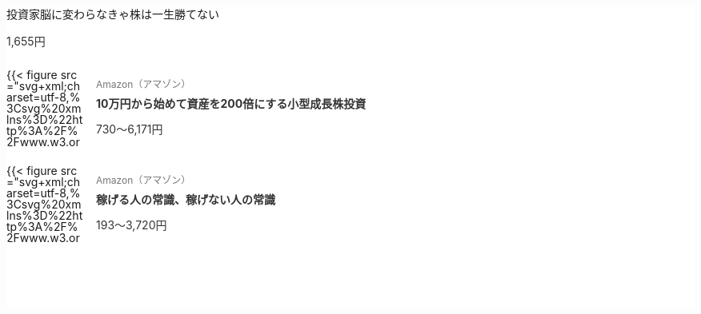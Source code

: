 投資家脳に変わらなきゃ株は一生勝てない</div><div class="myPick_price" style="font-size:14px;color:#333333">1,655円</div></div></a></article><article class="myPick_item" style="margin-top:24px"><a class="myPick_link" data-aid="UwVptFKvxFKYvT0BbtlQZ4" data-df-item-id="4866801174" data-img-url="https://p.odsyms15.com/5AexPN5eGjAdVSnrGAe4Hg" data-item-id="AZ000001" data-layout-type="102" href="click?aid=UwVptFKvxFKYvT0BbtlQZ4" id="UwVptFKvxFKYvT0BbtlQZ4" style="display:-webkit-box; display: flex;max-width:100%;text-decoration:none;line-height:1;font-weight:normal;font-style:normal;word-break:break-all" target="_blank"><div class="myPick_imgWrapper" style="position:relative;margin-right:16px;flex-shrink:0;width:96px;height:96px;border-radius:4px;overflow:hidden">{{< figure src="svg+xml;charset=utf-8,%3Csvg%20xmlns%3D%22http%3A%2F%2Fwww.w3.org%2F2000%2Fsvg%22%20title%3D%22Placeholder%20for%20Images%22%20role%3D%22presentation%22%20viewBox%3D%220%200%201%201%22%20%2F%3E" width="96pxpx" height="96pxpx" >}}<noscript><img alt="" class="myPick_img" data-img="affiliate" height="96px" src="https://p.odsyms15.com/5AexPN5eGjAdVSnrGAe4Hg" style="width:auto;height:auto;margin:auto; margin: auto;position:absolute;top:0;left:0;right:0;bottom:0;max-width:100%;max-height:100%;-o-object-fit:contain;object-fit:contain" width="96px"></noscript></div><div class="myPick_itemInfo" style="display:-webkit-box; display: flex;-webkit-box-orient:vertical;-webkit-box-direction:normal;flex-direction:column;-webkit-box-pack:center;justify-content:center"><div class="myPick_demand" style="color:#757575;font-size:12px">Amazon（アマゾン）</div><div class="myPick_itemTitle" style="-webkit-box-orient:vertical;display:-webkit-box;font-weight:bold; fontWeight: bold;-webkit-line-clamp:2;overflow:hidden;font-size:14px;line-height:1.4;color:#333333;margin:8px 0 16px">10万円から始めて資産を200倍にする小型成長株投資</div><div class="myPick_price" style="font-size:14px;color:#333333">730〜6,171円</div></div></a></article><article class="myPick_item" style="margin-top:24px"><a class="myPick_link" data-aid="MVhPkaMTO1tgPWuwbJEqZ1" data-df-item-id="4802110227" data-img-url="https://p.odsyms15.com/wnVhdGQxiiUDgiiuxLhD8K" data-item-id="AZ000001" data-layout-type="102" href="click?aid=MVhPkaMTO1tgPWuwbJEqZ1" id="MVhPkaMTO1tgPWuwbJEqZ1" style="display:-webkit-box; display: flex;max-width:100%;text-decoration:none;line-height:1;font-weight:normal;font-style:normal;word-break:break-all" target="_blank"><div class="myPick_imgWrapper" style="position:relative;margin-right:16px;flex-shrink:0;width:96px;height:96px;border-radius:4px;overflow:hidden">{{< figure src="svg+xml;charset=utf-8,%3Csvg%20xmlns%3D%22http%3A%2F%2Fwww.w3.org%2F2000%2Fsvg%22%20title%3D%22Placeholder%20for%20Images%22%20role%3D%22presentation%22%20viewBox%3D%220%200%201%201%22%20%2F%3E" width="96pxpx" height="96pxpx" >}}<noscript><img alt="" class="myPick_img" data-img="affiliate" height="96px" src="https://p.odsyms15.com/wnVhdGQxiiUDgiiuxLhD8K" style="width:auto;height:auto;margin:auto; margin: auto;position:absolute;top:0;left:0;right:0;bottom:0;max-width:100%;max-height:100%;-o-object-fit:contain;object-fit:contain" width="96px"></noscript></div><div class="myPick_itemInfo" style="display:-webkit-box; display: flex;-webkit-box-orient:vertical;-webkit-box-direction:normal;flex-direction:column;-webkit-box-pack:center;justify-content:center"><div class="myPick_demand" style="color:#757575;font-size:12px">Amazon（アマゾン）</div><div class="myPick_itemTitle" style="-webkit-box-orient:vertical;display:-webkit-box;font-weight:bold; fontWeight: bold;-webkit-line-clamp:2;overflow:hidden;font-size:14px;line-height:1.4;color:#333333;margin:8px 0 16px">稼げる人の常識、稼げない人の常識</div><div class="myPick_price" style="font-size:14px;color:#333333">193〜3,720円</div></div></a></article></div></section></div><p> </p><div class="pickCreative_root" style="font-size:0"> </div><div class="pickCreative_root" style="font-size:0"> </div><div class="pickCreative_root" style="font-size:0"> </div><div class="pickCreative_root" style="font-size:0"> </div><div class="pickCreative_root" style="font-size:0"> </div><div class="pickCreative_root" style="font-size:0"> </div><div class="pickCreative_root" style="font-size:0"> </div><div class="pickCreative_root" style="font-size:0"> </div><div class="pickCreative_root" style="font-size:0"> </div><div class="pickCreative_root" style="font-size:0"> </div><div class="pickCreative_root" style="font-size:0"> </div><p> </p>

